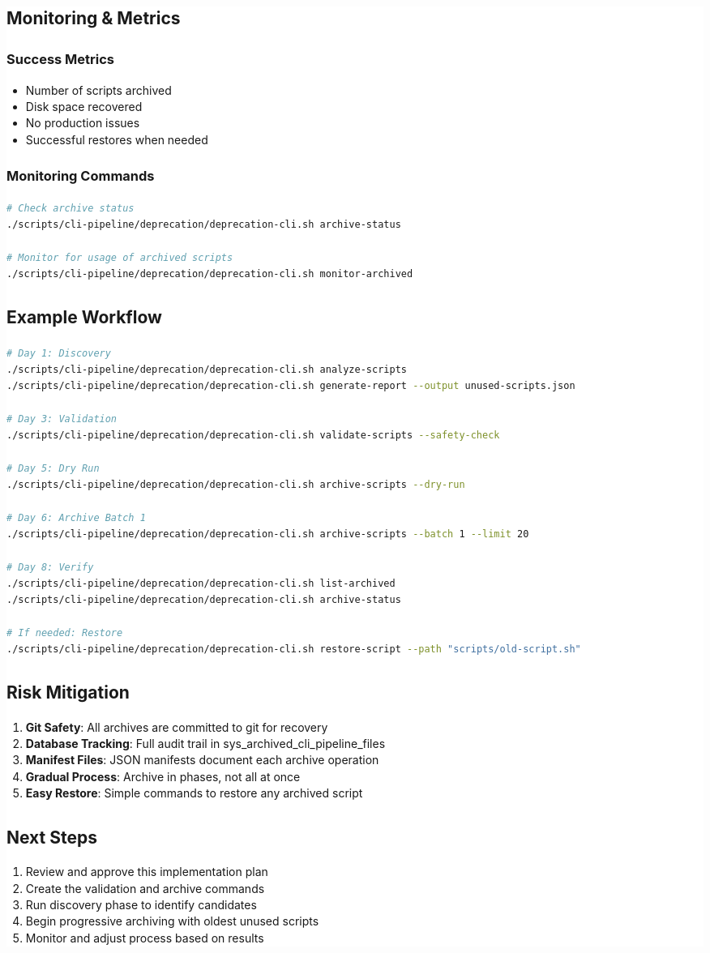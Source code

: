 ## Monitoring & Metrics

### Success Metrics
- Number of scripts archived
- Disk space recovered
- No production issues
- Successful restores when needed

### Monitoring Commands
```bash
# Check archive status
./scripts/cli-pipeline/deprecation/deprecation-cli.sh archive-status

# Monitor for usage of archived scripts
./scripts/cli-pipeline/deprecation/deprecation-cli.sh monitor-archived
```

## Example Workflow

```bash
# Day 1: Discovery
./scripts/cli-pipeline/deprecation/deprecation-cli.sh analyze-scripts
./scripts/cli-pipeline/deprecation/deprecation-cli.sh generate-report --output unused-scripts.json

# Day 3: Validation
./scripts/cli-pipeline/deprecation/deprecation-cli.sh validate-scripts --safety-check

# Day 5: Dry Run
./scripts/cli-pipeline/deprecation/deprecation-cli.sh archive-scripts --dry-run

# Day 6: Archive Batch 1
./scripts/cli-pipeline/deprecation/deprecation-cli.sh archive-scripts --batch 1 --limit 20

# Day 8: Verify
./scripts/cli-pipeline/deprecation/deprecation-cli.sh list-archived
./scripts/cli-pipeline/deprecation/deprecation-cli.sh archive-status

# If needed: Restore
./scripts/cli-pipeline/deprecation/deprecation-cli.sh restore-script --path "scripts/old-script.sh"
```

## Risk Mitigation

1. **Git Safety**: All archives are committed to git for recovery
2. **Database Tracking**: Full audit trail in sys_archived_cli_pipeline_files
3. **Manifest Files**: JSON manifests document each archive operation
4. **Gradual Process**: Archive in phases, not all at once
5. **Easy Restore**: Simple commands to restore any archived script

## Next Steps

1. Review and approve this implementation plan
2. Create the validation and archive commands
3. Run discovery phase to identify candidates
4. Begin progressive archiving with oldest unused scripts
5. Monitor and adjust process based on results